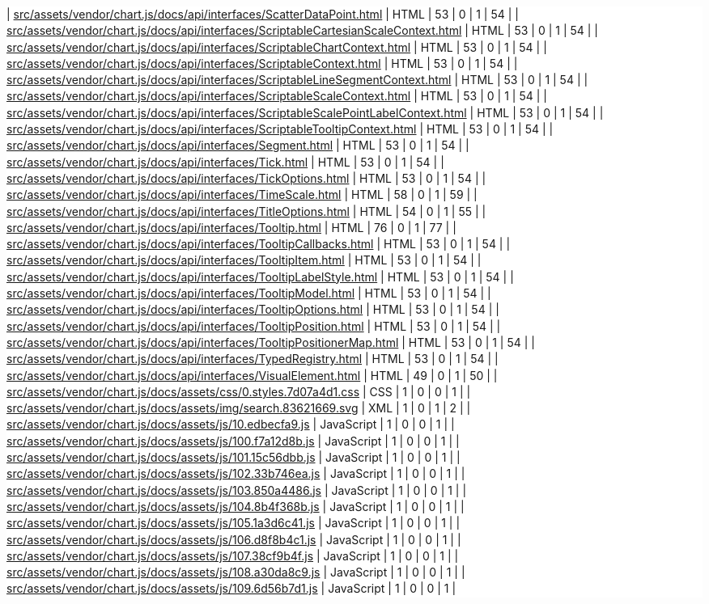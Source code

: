 | [src/assets/vendor/chart.js/docs/api/interfaces/ScatterDataPoint.html](/src/assets/vendor/chart.js/docs/api/interfaces/ScatterDataPoint.html) | HTML | 53 | 0 | 1 | 54 |
| [src/assets/vendor/chart.js/docs/api/interfaces/ScriptableCartesianScaleContext.html](/src/assets/vendor/chart.js/docs/api/interfaces/ScriptableCartesianScaleContext.html) | HTML | 53 | 0 | 1 | 54 |
| [src/assets/vendor/chart.js/docs/api/interfaces/ScriptableChartContext.html](/src/assets/vendor/chart.js/docs/api/interfaces/ScriptableChartContext.html) | HTML | 53 | 0 | 1 | 54 |
| [src/assets/vendor/chart.js/docs/api/interfaces/ScriptableContext.html](/src/assets/vendor/chart.js/docs/api/interfaces/ScriptableContext.html) | HTML | 53 | 0 | 1 | 54 |
| [src/assets/vendor/chart.js/docs/api/interfaces/ScriptableLineSegmentContext.html](/src/assets/vendor/chart.js/docs/api/interfaces/ScriptableLineSegmentContext.html) | HTML | 53 | 0 | 1 | 54 |
| [src/assets/vendor/chart.js/docs/api/interfaces/ScriptableScaleContext.html](/src/assets/vendor/chart.js/docs/api/interfaces/ScriptableScaleContext.html) | HTML | 53 | 0 | 1 | 54 |
| [src/assets/vendor/chart.js/docs/api/interfaces/ScriptableScalePointLabelContext.html](/src/assets/vendor/chart.js/docs/api/interfaces/ScriptableScalePointLabelContext.html) | HTML | 53 | 0 | 1 | 54 |
| [src/assets/vendor/chart.js/docs/api/interfaces/ScriptableTooltipContext.html](/src/assets/vendor/chart.js/docs/api/interfaces/ScriptableTooltipContext.html) | HTML | 53 | 0 | 1 | 54 |
| [src/assets/vendor/chart.js/docs/api/interfaces/Segment.html](/src/assets/vendor/chart.js/docs/api/interfaces/Segment.html) | HTML | 53 | 0 | 1 | 54 |
| [src/assets/vendor/chart.js/docs/api/interfaces/Tick.html](/src/assets/vendor/chart.js/docs/api/interfaces/Tick.html) | HTML | 53 | 0 | 1 | 54 |
| [src/assets/vendor/chart.js/docs/api/interfaces/TickOptions.html](/src/assets/vendor/chart.js/docs/api/interfaces/TickOptions.html) | HTML | 53 | 0 | 1 | 54 |
| [src/assets/vendor/chart.js/docs/api/interfaces/TimeScale.html](/src/assets/vendor/chart.js/docs/api/interfaces/TimeScale.html) | HTML | 58 | 0 | 1 | 59 |
| [src/assets/vendor/chart.js/docs/api/interfaces/TitleOptions.html](/src/assets/vendor/chart.js/docs/api/interfaces/TitleOptions.html) | HTML | 54 | 0 | 1 | 55 |
| [src/assets/vendor/chart.js/docs/api/interfaces/Tooltip.html](/src/assets/vendor/chart.js/docs/api/interfaces/Tooltip.html) | HTML | 76 | 0 | 1 | 77 |
| [src/assets/vendor/chart.js/docs/api/interfaces/TooltipCallbacks.html](/src/assets/vendor/chart.js/docs/api/interfaces/TooltipCallbacks.html) | HTML | 53 | 0 | 1 | 54 |
| [src/assets/vendor/chart.js/docs/api/interfaces/TooltipItem.html](/src/assets/vendor/chart.js/docs/api/interfaces/TooltipItem.html) | HTML | 53 | 0 | 1 | 54 |
| [src/assets/vendor/chart.js/docs/api/interfaces/TooltipLabelStyle.html](/src/assets/vendor/chart.js/docs/api/interfaces/TooltipLabelStyle.html) | HTML | 53 | 0 | 1 | 54 |
| [src/assets/vendor/chart.js/docs/api/interfaces/TooltipModel.html](/src/assets/vendor/chart.js/docs/api/interfaces/TooltipModel.html) | HTML | 53 | 0 | 1 | 54 |
| [src/assets/vendor/chart.js/docs/api/interfaces/TooltipOptions.html](/src/assets/vendor/chart.js/docs/api/interfaces/TooltipOptions.html) | HTML | 53 | 0 | 1 | 54 |
| [src/assets/vendor/chart.js/docs/api/interfaces/TooltipPosition.html](/src/assets/vendor/chart.js/docs/api/interfaces/TooltipPosition.html) | HTML | 53 | 0 | 1 | 54 |
| [src/assets/vendor/chart.js/docs/api/interfaces/TooltipPositionerMap.html](/src/assets/vendor/chart.js/docs/api/interfaces/TooltipPositionerMap.html) | HTML | 53 | 0 | 1 | 54 |
| [src/assets/vendor/chart.js/docs/api/interfaces/TypedRegistry.html](/src/assets/vendor/chart.js/docs/api/interfaces/TypedRegistry.html) | HTML | 53 | 0 | 1 | 54 |
| [src/assets/vendor/chart.js/docs/api/interfaces/VisualElement.html](/src/assets/vendor/chart.js/docs/api/interfaces/VisualElement.html) | HTML | 49 | 0 | 1 | 50 |
| [src/assets/vendor/chart.js/docs/assets/css/0.styles.7d07a4d1.css](/src/assets/vendor/chart.js/docs/assets/css/0.styles.7d07a4d1.css) | CSS | 1 | 0 | 0 | 1 |
| [src/assets/vendor/chart.js/docs/assets/img/search.83621669.svg](/src/assets/vendor/chart.js/docs/assets/img/search.83621669.svg) | XML | 1 | 0 | 1 | 2 |
| [src/assets/vendor/chart.js/docs/assets/js/10.edbecfa9.js](/src/assets/vendor/chart.js/docs/assets/js/10.edbecfa9.js) | JavaScript | 1 | 0 | 0 | 1 |
| [src/assets/vendor/chart.js/docs/assets/js/100.f7a12d8b.js](/src/assets/vendor/chart.js/docs/assets/js/100.f7a12d8b.js) | JavaScript | 1 | 0 | 0 | 1 |
| [src/assets/vendor/chart.js/docs/assets/js/101.15c56dbb.js](/src/assets/vendor/chart.js/docs/assets/js/101.15c56dbb.js) | JavaScript | 1 | 0 | 0 | 1 |
| [src/assets/vendor/chart.js/docs/assets/js/102.33b746ea.js](/src/assets/vendor/chart.js/docs/assets/js/102.33b746ea.js) | JavaScript | 1 | 0 | 0 | 1 |
| [src/assets/vendor/chart.js/docs/assets/js/103.850a4486.js](/src/assets/vendor/chart.js/docs/assets/js/103.850a4486.js) | JavaScript | 1 | 0 | 0 | 1 |
| [src/assets/vendor/chart.js/docs/assets/js/104.8b4f368b.js](/src/assets/vendor/chart.js/docs/assets/js/104.8b4f368b.js) | JavaScript | 1 | 0 | 0 | 1 |
| [src/assets/vendor/chart.js/docs/assets/js/105.1a3d6c41.js](/src/assets/vendor/chart.js/docs/assets/js/105.1a3d6c41.js) | JavaScript | 1 | 0 | 0 | 1 |
| [src/assets/vendor/chart.js/docs/assets/js/106.d8f8b4c1.js](/src/assets/vendor/chart.js/docs/assets/js/106.d8f8b4c1.js) | JavaScript | 1 | 0 | 0 | 1 |
| [src/assets/vendor/chart.js/docs/assets/js/107.38cf9b4f.js](/src/assets/vendor/chart.js/docs/assets/js/107.38cf9b4f.js) | JavaScript | 1 | 0 | 0 | 1 |
| [src/assets/vendor/chart.js/docs/assets/js/108.a30da8c9.js](/src/assets/vendor/chart.js/docs/assets/js/108.a30da8c9.js) | JavaScript | 1 | 0 | 0 | 1 |
| [src/assets/vendor/chart.js/docs/assets/js/109.6d56b7d1.js](/src/assets/vendor/chart.js/docs/assets/js/109.6d56b7d1.js) | JavaScript | 1 | 0 | 0 | 1 |